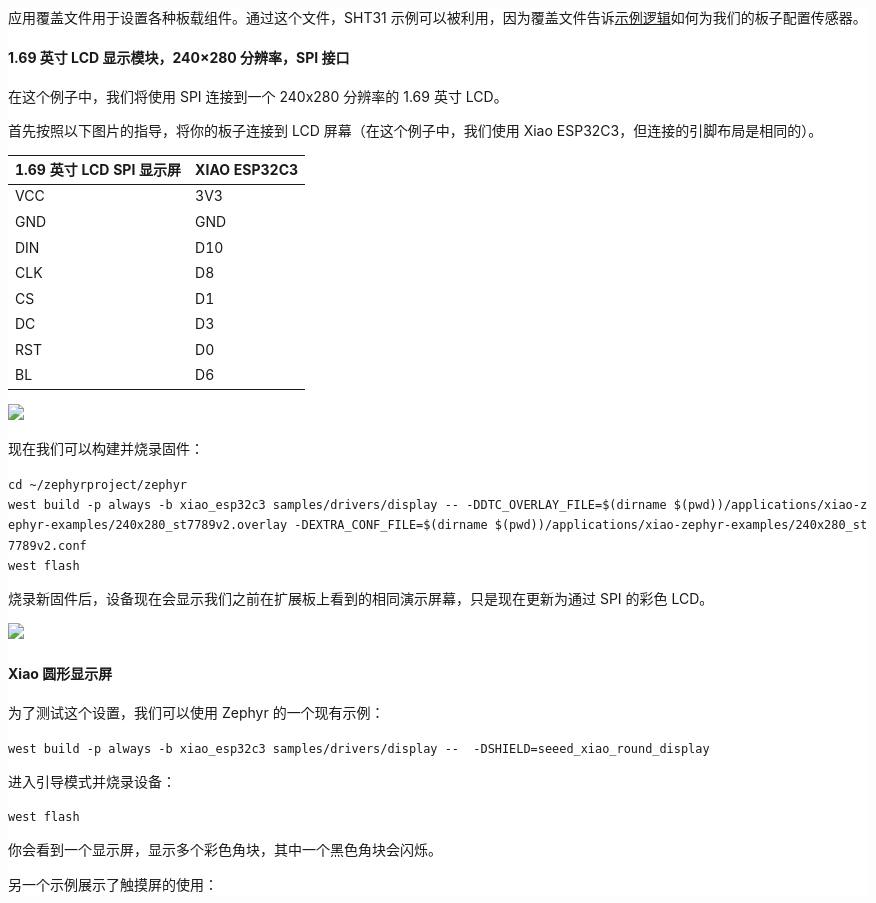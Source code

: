 应用覆盖文件用于设置各种板载组件。通过这个文件，SHT31 示例可以被利用，因为覆盖文件告诉[示例逻辑](https://github.com/zephyrproject-rtos/zephyr/blob/main/samples/sensor/sht3xd/src/main.c)如何为我们的板子配置传感器。

#### 1.69 英寸 LCD 显示模块，240×280 分辨率，SPI 接口

在这个例子中，我们将使用 SPI 连接到一个 240x280 分辨率的 1.69 英寸 LCD。

首先按照以下图片的指导，将你的板子连接到 LCD 屏幕（在这个例子中，我们使用 Xiao ESP32C3，但连接的引脚布局是相同的）。

| 1.69 英寸 LCD SPI 显示屏 | XIAO ESP32C3 |
| ------------- | ------------------------- |
| VCC | 3V3 |
| GND | GND |
| DIN | D10 |
| CLK | D8 |
| CS | D1 |
| DC | D3 |
| RST | D0 |
| BL | D6 |

<div style={{textAlign:'center'}}><img src="https://files.seeedstudio.com/wiki/lcd_spi_display/10.png" style={{width:700, height:'auto'}}/></div>

现在我们可以构建并烧录固件：
```
cd ~/zephyrproject/zephyr
west build -p always -b xiao_esp32c3 samples/drivers/display -- -DDTC_OVERLAY_FILE=$(dirname $(pwd))/applications/xiao-zephyr-examples/240x280_st7789v2.overlay -DEXTRA_CONF_FILE=$(dirname $(pwd))/applications/xiao-zephyr-examples/240x280_st7789v2.conf
west flash
```

烧录新固件后，设备现在会显示我们之前在扩展板上看到的相同演示屏幕，只是现在更新为通过 SPI 的彩色 LCD。


<div style={{textAlign:'center'}}><img src="https://files.seeedstudio.com/wiki/wiki-ranger/Contributions/xiao_esp23c3_zephyr/spi_lcd.jpg" style={{width:600, height:'auto'}}/></div>

#### Xiao 圆形显示屏

为了测试这个设置，我们可以使用 Zephyr 的一个现有示例：

```
west build -p always -b xiao_esp32c3 samples/drivers/display --  -DSHIELD=seeed_xiao_round_display
```

进入引导模式并烧录设备：
```
west flash
```

你会看到一个显示屏，显示多个彩色角块，其中一个黑色角块会闪烁。

另一个示例展示了触摸屏的使用：
